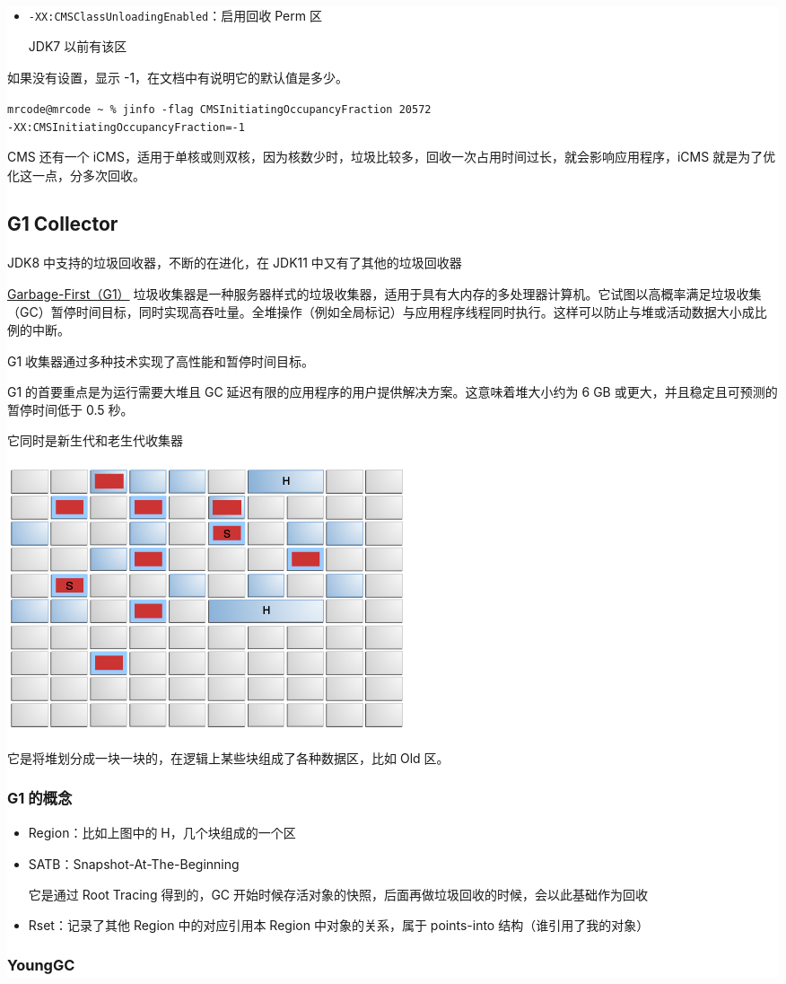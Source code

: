 - `-XX:CMSClassUnloadingEnabled`：启用回收 Perm 区

  JDK7 以前有该区

如果没有设置，显示 -1，在文档中有说明它的默认值是多少。

```
mrcode@mrcode ~ % jinfo -flag CMSInitiatingOccupancyFraction 20572 
-XX:CMSInitiatingOccupancyFraction=-1
```

CMS 还有一个 iCMS，适用于单核或则双核，因为核数少时，垃圾比较多，回收一次占用时间过长，就会影响应用程序，iCMS 就是为了优化这一点，分多次回收。

## G1 Collector

JDK8 中支持的垃圾回收器，不断的在进化，在 JDK11 中又有了其他的垃圾回收器

[Garbage-First（G1）](https://docs.oracle.com/javase/8/docs/technotes/guides/vm/gctuning/g1_gc.html#garbage_first_garbage_collection) 垃圾收集器是一种服务器样式的垃圾收集器，适用于具有大内存的多处理器计算机。它试图以高概率满足垃圾收集（GC）暂停时间目标，同时实现高吞吐量。全堆操作（例如全局标记）与应用程序线程同时执行。这样可以防止与堆或活动数据大小成比例的中断。

G1 收集器通过多种技术实现了高性能和暂停时间目标。

G1 的首要重点是为运行需要大堆且 GC 延迟有限的应用程序的用户提供解决方案。这意味着堆大小约为 6 GB 或更大，并且稳定且可预测的暂停时间低于 0.5 秒。

它同时是新生代和老生代收集器

![如下图9-1所示](./assets/jsgct_dt_004_grbg_frst_hp.png)

它是将堆划分成一块一块的，在逻辑上某些块组成了各种数据区，比如 Old 区。

### G1 的概念

- Region：比如上图中的 H，几个块组成的一个区

- SATB：Snapshot-At-The-Beginning

  它是通过 Root Tracing 得到的，GC 开始时候存活对象的快照，后面再做垃圾回收的时候，会以此基础作为回收

- Rset：记录了其他 Region 中的对应引用本 Region 中对象的关系，属于 points-into 结构（谁引用了我的对象）

###  YoungGC
